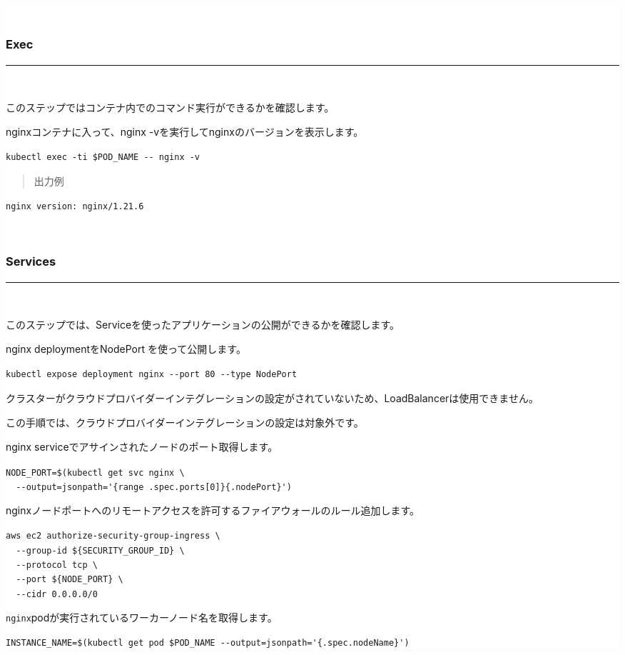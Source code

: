 <br>

### **Exec**
---

<br>

このステップではコンテナ内でのコマンド実行ができるかを確認します。

nginxコンテナに入って、nginx -vを実行してnginxのバージョンを表示します。

```
kubectl exec -ti $POD_NAME -- nginx -v
```

> 出力例

```
nginx version: nginx/1.21.6
```

<br>

### **Services**
---

<br>

このステップでは、Serviceを使ったアプリケーションの公開ができるかを確認します。

nginx deploymentをNodePort を使って公開します。

```
kubectl expose deployment nginx --port 80 --type NodePort
```

クラスターがクラウドプロバイダーインテグレーションの設定がされていないため、LoadBalancerは使用できません。

この手順では、クラウドプロバイダーインテグレーションの設定は対象外です。

nginx serviceでアサインされたノードのポート取得します。

```
NODE_PORT=$(kubectl get svc nginx \
  --output=jsonpath='{range .spec.ports[0]}{.nodePort}')
```

nginxノードポートへのリモートアクセスを許可するファイアウォールのルール追加します。

```
aws ec2 authorize-security-group-ingress \
  --group-id ${SECURITY_GROUP_ID} \
  --protocol tcp \
  --port ${NODE_PORT} \
  --cidr 0.0.0.0/0
```
`nginx`podが実行されているワーカーノード名を取得します。

```
INSTANCE_NAME=$(kubectl get pod $POD_NAME --output=jsonpath='{.spec.nodeName}')
```
